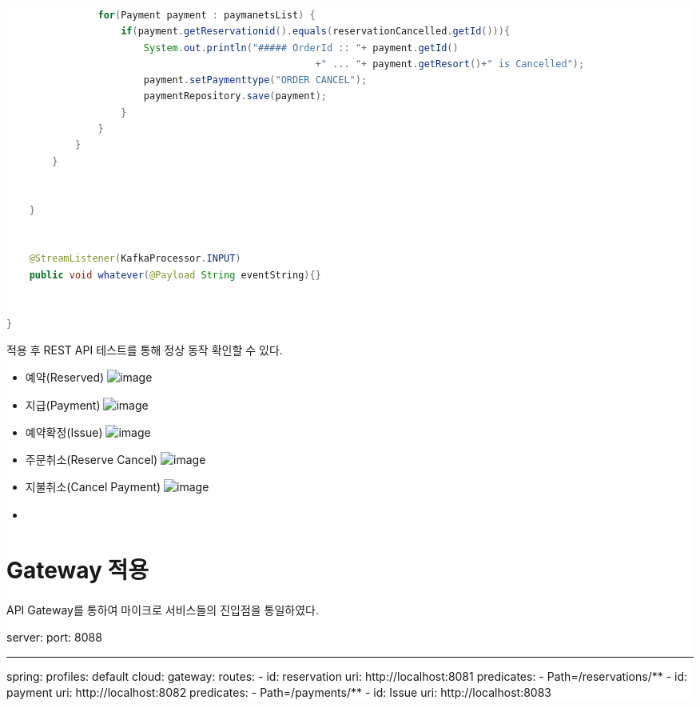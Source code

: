 ```java
                for(Payment payment : paymanetsList) {
                    if(payment.getReservationid().equals(reservationCancelled.getId())){
                        System.out.println("##### OrderId :: "+ payment.getId() 
                                                      +" ... "+ payment.getResort()+" is Cancelled");
                        payment.setPaymenttype("ORDER CANCEL");
                        paymentRepository.save(payment);
                    }
                }
            }
        }


    }


    @StreamListener(KafkaProcessor.INPUT)
    public void whatever(@Payload String eventString){}


}
```

적용 후 REST API 테스트를 통해 정상 동작 확인할 수 있다.
- 예약(Reserved)
![image](https://user-images.githubusercontent.com/79756040/132451644-d6c79800-cfbf-4a36-816c-0d0155303547.png)
- 지급(Payment)
![image](https://user-images.githubusercontent.com/79756040/132451631-a2505585-c3aa-433a-b808-f715d0264b76.png)
- 예약확정(Issue)
![image](https://user-images.githubusercontent.com/79756040/132451661-4a35a6e6-6bdc-4c99-a8da-a583b79992d0.png)

- 주문취소(Reserve Cancel)
![image](https://user-images.githubusercontent.com/79756040/132452061-79127fde-ab8a-4bb3-9542-914ceb23cab2.png)
- 지불취소(Cancel Payment)
![image](https://user-images.githubusercontent.com/79756040/132452113-930b0537-90b8-42c9-833f-b1b974f658da.png)
- 


# Gateway 적용
API Gateway를 통하여 마이크로 서비스들의 진입점을 통일하였다.

server:
  port: 8088

---

spring:
  profiles: default
  cloud:
    gateway:
      routes:
        - id: reservation
          uri: http://localhost:8081
          predicates:
            - Path=/reservations/** 
        - id: payment
          uri: http://localhost:8082
          predicates:
            - Path=/payments/** 
        - id: Issue
          uri: http://localhost:8083